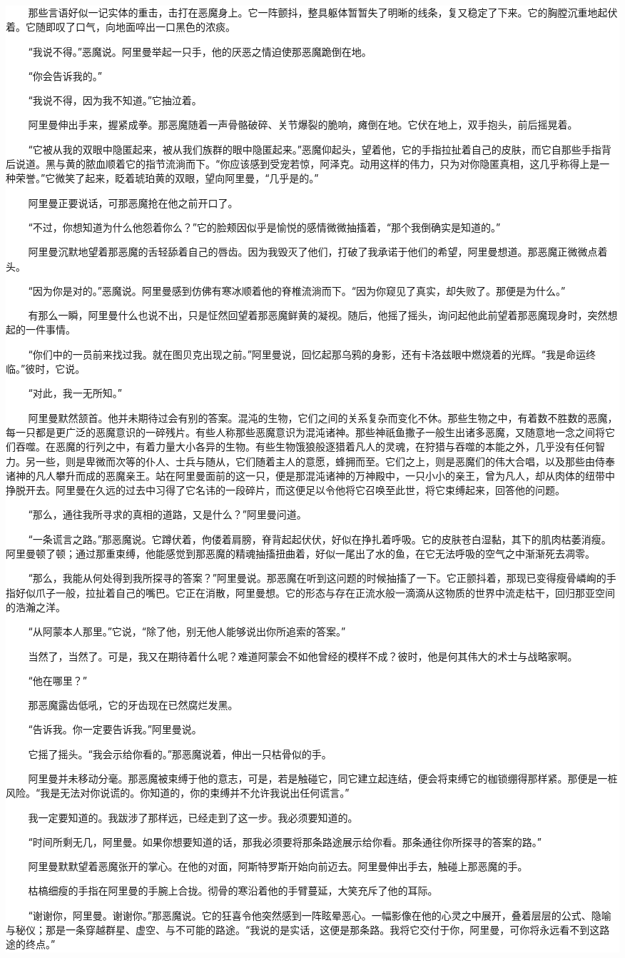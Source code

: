         那些言语好似一记实体的重击，击打在恶魔身上。它一阵颤抖，整具躯体暂暂失了明晰的线条，复又稳定了下来。它的胸膛沉重地起伏着。它随即叹了口气，向地面啐出一口黑色的浓痰。

        “我说不得。”恶魔说。阿里曼举起一只手，他的厌恶之情迫使那恶魔跪倒在地。

        “你会告诉我的。”

        “我说不得，因为我不知道。”它抽泣着。

        阿里曼伸出手来，握紧成拳。那恶魔随着一声骨骼破碎、关节爆裂的脆响，瘫倒在地。它伏在地上，双手抱头，前后摇晃着。

        “它被从我的双眼中隐匿起来，被从我们族群的眼中隐匿起来。”恶魔仰起头，望着他，它的手指拉扯着自己的皮肤，而它自那些手指背后说道。黑与黄的脓血顺着它的指节流淌而下。“你应该感到受宠若惊，阿泽克。动用这样的伟力，只为对你隐匿真相，这几乎称得上是一种荣誉。”它微笑了起来，眨着琥珀黄的双眼，望向阿里曼，“几乎是的。”

        阿里曼正要说话，可那恶魔抢在他之前开口了。

        “不过，你想知道为什么他怨着你么？”它的脸颊因似乎是愉悦的感情微微抽搐着，“那个我倒确实是知道的。”

        阿里曼沉默地望着那恶魔的舌轻舔着自己的唇齿。因为我毁灭了他们，打破了我承诺于他们的希望，阿里曼想道。那恶魔正微微点着头。

        “因为你是对的。”恶魔说。阿里曼感到仿佛有寒冰顺着他的脊椎流淌而下。“因为你窥见了真实，却失败了。那便是为什么。”

        有那么一瞬，阿里曼什么也说不出，只是怔然回望着那恶魔鲜黄的凝视。随后，他摇了摇头，询问起他此前望着那恶魔现身时，突然想起的一件事情。

        “你们中的一员前来找过我。就在图贝克出现之前。”阿里曼说，回忆起那乌鸦的身影，还有卡洛兹眼中燃烧着的光辉。“我是命运终临。”彼时，它说。

        “对此，我一无所知。”

        阿里曼默然颔首。他并未期待过会有别的答案。混沌的生物，它们之间的关系复杂而变化不休。那些生物之中，有着数不胜数的恶魔，每一只都是更广泛的恶魔意识的一碎残片。有些人称那些恶魔意识为混沌诸神。那些神祇鱼撒子一般生出诸多恶魔，又随意地一念之间将它们吞噬。在恶魔的行列之中，有着力量大小各异的生物。有些生物饿狼般逐猎着凡人的灵魂，在狩猎与吞噬的本能之外，几乎没有任何智力。另一些，则是卑微而次等的仆人、士兵与随从，它们随着主人的意愿，蜂拥而至。它们之上，则是恶魔们的伟大合唱，以及那些由侍奉诸神的凡人攀升而成的恶魔亲王。站在阿里曼面前的这一只，便是那混沌诸神的万神殿中，一只小小的亲王，曾为凡人，却从肉体的纽带中挣脱开去。阿里曼在久远的过去中习得了它名讳的一段碎片，而这便足以令他将它召唤至此世，将它束缚起来，回答他的问题。

        “那么，通往我所寻求的真相的道路，又是什么？”阿里曼问道。

        “一条谎言之路。”那恶魔说。它蹲伏着，佝偻着肩膀，脊背起起伏伏，好似在挣扎着呼吸。它的皮肤苍白湿黏，其下的肌肉枯萎消瘦。阿里曼顿了顿；通过那重束缚，他能感觉到那恶魔的精魂抽搐扭曲着，好似一尾出了水的鱼，在它无法呼吸的空气之中渐渐死去凋零。

        “那么，我能从何处得到我所探寻的答案？”阿里曼说。那恶魔在听到这问题的时候抽搐了一下。它正颤抖着，那现已变得瘦骨嶙峋的手指好似爪子一般，拉扯着自己的嘴巴。它正在消散，阿里曼想。它的形态与存在正流水般一滴滴从这物质的世界中流走枯干，回归那亚空间的浩瀚之洋。

        “从阿蒙本人那里。”它说，“除了他，别无他人能够说出你所追索的答案。”

        当然了，当然了。可是，我又在期待着什么呢？难道阿蒙会不如他曾经的模样不成？彼时，他是何其伟大的术士与战略家啊。

        “他在哪里？”

        那恶魔露齿低吼，它的牙齿现在已然腐烂发黑。

        “告诉我。你一定要告诉我。”阿里曼说。

        它摇了摇头。“我会示给你看的。”那恶魔说着，伸出一只枯骨似的手。

        阿里曼并未移动分毫。那恶魔被束缚于他的意志，可是，若是触碰它，同它建立起连结，便会将束缚它的枷锁绷得那样紧。那便是一桩风险。“我是无法对你说谎的。你知道的，你的束缚并不允许我说出任何谎言。”

        我一定要知道的。我跋涉了那样远，已经走到了这一步。我必须要知道的。

        “时间所剩无几，阿里曼。如果你想要知道的话，那我必须要将那条路途展示给你看。那条通往你所探寻的答案的路。”

        阿里曼默默望着恶魔张开的掌心。在他的对面，阿斯特罗斯开始向前迈去。阿里曼伸出手去，触碰上那恶魔的手。

        枯槁细瘦的手指在阿里曼的手腕上合拢。彻骨的寒沿着他的手臂蔓延，大笑充斥了他的耳际。

        “谢谢你，阿里曼。谢谢你。”那恶魔说。它的狂喜令他突然感到一阵眩晕恶心。一幅影像在他的心灵之中展开，叠着层层的公式、隐喻与秘仪；那是一条穿越群星、虚空、与不可能的路途。“我说的是实话，这便是那条路。我将它交付于你，阿里曼，可你将永远看不到这路途的终点。”
